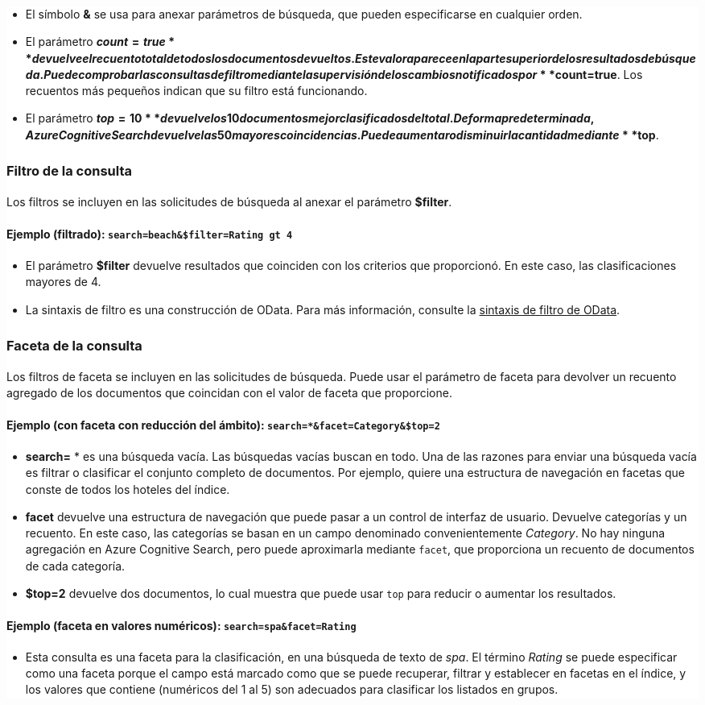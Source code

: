 * El símbolo **&** se usa para anexar parámetros de búsqueda, que pueden especificarse en cualquier orden.

* El parámetro **$count=true** devuelve el recuento total de todos los documentos devueltos. Este valor aparece en la parte superior de los resultados de búsqueda. Puede comprobar las consultas de filtro mediante la supervisión de los cambios notificados por **$count=true**. Los recuentos más pequeños indican que su filtro está funcionando.

* El parámetro **$top=10** devuelve los 10 documentos mejor clasificados del total. De forma predeterminada, Azure Cognitive Search devuelve las 50 mayores coincidencias. Puede aumentar o disminuir la cantidad mediante **$top**.

### <a name="filter-the-query"></a><a name="filter-query"></a> Filtro de la consulta

Los filtros se incluyen en las solicitudes de búsqueda al anexar el parámetro **$filter**. 

#### <a name="example-filtered-searchbeachfilterrating-gt-4"></a>Ejemplo (filtrado): `search=beach&$filter=Rating gt 4`

* El parámetro **$filter** devuelve resultados que coinciden con los criterios que proporcionó. En este caso, las clasificaciones mayores de 4.

* La sintaxis de filtro es una construcción de OData. Para más información, consulte la [sintaxis de filtro de OData](/rest/api/searchservice/odata-expression-syntax-for-azure-search).

### <a name="facet-the-query"></a><a name="facet-query"></a> Faceta de la consulta

Los filtros de faceta se incluyen en las solicitudes de búsqueda. Puede usar el parámetro de faceta para devolver un recuento agregado de los documentos que coincidan con el valor de faceta que proporcione.

#### <a name="example-faceted-with-scope-reduction-searchfacetcategorytop2"></a>Ejemplo (con faceta con reducción del ámbito): `search=*&facet=Category&$top=2`

* **search=** * es una búsqueda vacía. Las búsquedas vacías buscan en todo. Una de las razones para enviar una búsqueda vacía es filtrar o clasificar el conjunto completo de documentos. Por ejemplo, quiere una estructura de navegación en facetas que conste de todos los hoteles del índice.
* **facet** devuelve una estructura de navegación que puede pasar a un control de interfaz de usuario. Devuelve categorías y un recuento. En este caso, las categorías se basan en un campo denominado convenientemente *Category*. No hay ninguna agregación en Azure Cognitive Search, pero puede aproximarla mediante `facet`, que proporciona un recuento de documentos de cada categoría.

* **$top=2** devuelve dos documentos, lo cual muestra que puede usar `top` para reducir o aumentar los resultados.

#### <a name="example-facet-on-numeric-values-searchspafacetrating"></a>Ejemplo (faceta en valores numéricos): `search=spa&facet=Rating`

* Esta consulta es una faceta para la clasificación, en una búsqueda de texto de *spa*. El término *Rating* se puede especificar como una faceta porque el campo está marcado como que se puede recuperar, filtrar y establecer en facetas en el índice, y los valores que contiene (numéricos del 1 al 5) son adecuados para clasificar los listados en grupos.
